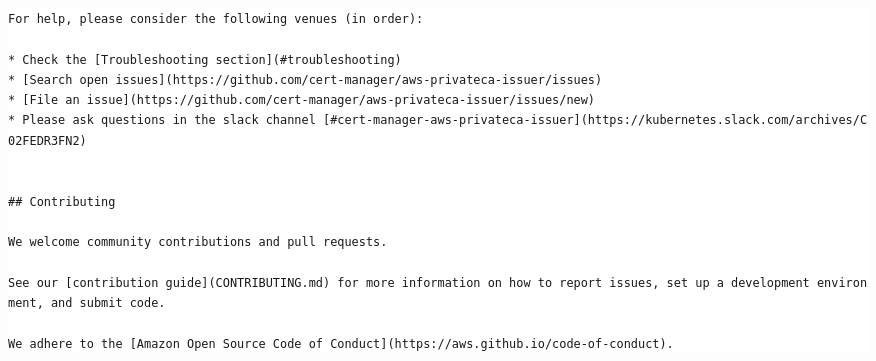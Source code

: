 ```
For help, please consider the following venues (in order):

* Check the [Troubleshooting section](#troubleshooting)
* [Search open issues](https://github.com/cert-manager/aws-privateca-issuer/issues)
* [File an issue](https://github.com/cert-manager/aws-privateca-issuer/issues/new)
* Please ask questions in the slack channel [#cert-manager-aws-privateca-issuer](https://kubernetes.slack.com/archives/C02FEDR3FN2)


## Contributing

We welcome community contributions and pull requests.

See our [contribution guide](CONTRIBUTING.md) for more information on how to report issues, set up a development environment, and submit code.

We adhere to the [Amazon Open Source Code of Conduct](https://aws.github.io/code-of-conduct).
